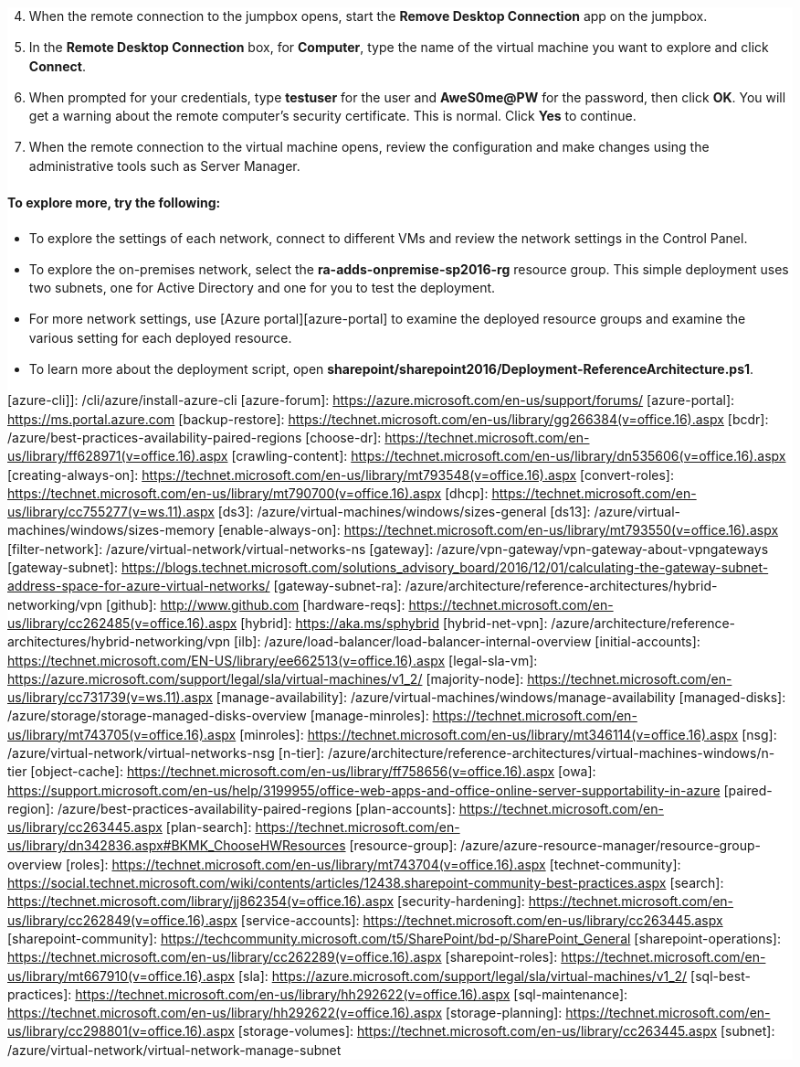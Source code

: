 4.  When the remote connection to the jumpbox opens, start the **Remove Desktop Connection** app on the jumpbox.

5.  In the **Remote Desktop Connection** box, for **Computer**, type the name of
    the virtual machine you want to explore and click **Connect**.

6.  When prompted for your credentials, type **testuser** for the user and
    **AweS0me\@PW** for the password, then click **OK**. You will get a warning
    about the remote computer’s security certificate. This is normal. Click
    **Yes** to continue.

7.  When the remote connection to the virtual machine opens, review the
    configuration and make changes using the administrative tools such as Server
    Manager.

#### To explore more, try the following:

-   To explore the settings of each network, connect to different VMs and review
    the network settings in the Control Panel.

-   To explore the on-premises network, select the
    **ra-adds-onpremise-sp2016-rg** resource group. This simple deployment uses
    two subnets, one for Active Directory and one for you to test the
    deployment.

-   For more network settings, use [Azure portal][azure-portal]
    to examine the deployed resource groups and examine the various setting for
    each deployed resource.

-   To learn more about the deployment script, open
    **sharepoint/sharepoint2016/Deployment-ReferenceArchitecture.ps1**.





[add-databases]: https://technet.microsoft.com/library/mt793548(v=office.16).aspx
[ad-ds]: /azure/architecture/reference-architectures/identity/adds-forest
[always-on]: https://technet.microsoft.com/en-us/library/mt793548(v=office.16).aspx
[arm]: /azure/azure-resource-manager/resource-group-overview
[availability-set]: /azure/virtual-machines/windows/manage-availability#configure-each-application-tier-into-separate-availability-sets
[availability-group]: https://msdn.microsoft.com/library/hh510230.aspx
[azure-cli]]: /cli/azure/install-azure-cli
[azure-forum]: https://azure.microsoft.com/en-us/support/forums/
[azure-portal]: https://ms.portal.azure.com
[backup-restore]: https://technet.microsoft.com/en-us/library/gg266384(v=office.16).aspx
[bcdr]: /azure/best-practices-availability-paired-regions
[choose-dr]: https://technet.microsoft.com/en-us/library/ff628971(v=office.16).aspx
[crawling-content]: https://technet.microsoft.com/en-us/library/dn535606(v=office.16).aspx
[creating-always-on]: https://technet.microsoft.com/en-us/library/mt793548(v=office.16).aspx
[convert-roles]: https://technet.microsoft.com/en-us/library/mt790700(v=office.16).aspx
[dhcp]: https://technet.microsoft.com/en-us/library/cc755277(v=ws.11).aspx
[ds3]: /azure/virtual-machines/windows/sizes-general
[ds13]: /azure/virtual-machines/windows/sizes-memory
[enable-always-on]: https://technet.microsoft.com/en-us/library/mt793550(v=office.16).aspx
[filter-network]: /azure/virtual-network/virtual-networks-ns
[gateway]: /azure/vpn-gateway/vpn-gateway-about-vpngateways
[gateway-subnet]: https://blogs.technet.microsoft.com/solutions_advisory_board/2016/12/01/calculating-the-gateway-subnet-address-space-for-azure-virtual-networks/
[gateway-subnet-ra]: /azure/architecture/reference-architectures/hybrid-networking/vpn
[github]: http://www.github.com
[hardware-reqs]: https://technet.microsoft.com/en-us/library/cc262485(v=office.16).aspx
[hybrid]: https://aka.ms/sphybrid
[hybrid-net-vpn]: /azure/architecture/reference-architectures/hybrid-networking/vpn
[ilb]: /azure/load-balancer/load-balancer-internal-overview
[initial-accounts]: https://technet.microsoft.com/EN-US/library/ee662513(v=office.16).aspx
[legal-sla-vm]: https://azure.microsoft.com/support/legal/sla/virtual-machines/v1_2/
[majority-node]: https://technet.microsoft.com/en-us/library/cc731739(v=ws.11).aspx
[manage-availability]: /azure/virtual-machines/windows/manage-availability
[managed-disks]: /azure/storage/storage-managed-disks-overview
[manage-minroles]: https://technet.microsoft.com/en-us/library/mt743705(v=office.16).aspx
[minroles]: https://technet.microsoft.com/en-us/library/mt346114(v=office.16).aspx
[nsg]: /azure/virtual-network/virtual-networks-nsg
[n-tier]: /azure/architecture/reference-architectures/virtual-machines-windows/n-tier
[object-cache]: https://technet.microsoft.com/en-us/library/ff758656(v=office.16).aspx
[owa]: https://support.microsoft.com/en-us/help/3199955/office-web-apps-and-office-online-server-supportability-in-azure
[paired-region]: /azure/best-practices-availability-paired-regions
[plan-accounts]: https://technet.microsoft.com/en-us/library/cc263445.aspx
[plan-search]: https://technet.microsoft.com/en-us/library/dn342836.aspx#BKMK_ChooseHWResources
[resource-group]: /azure/azure-resource-manager/resource-group-overview
[roles]: https://technet.microsoft.com/en-us/library/mt743704(v=office.16).aspx
[technet-community]: https://social.technet.microsoft.com/wiki/contents/articles/12438.sharepoint-community-best-practices.aspx
[search]: https://technet.microsoft.com/library/jj862354(v=office.16).aspx
[security-hardening]: https://technet.microsoft.com/en-us/library/cc262849(v=office.16).aspx
[service-accounts]: https://technet.microsoft.com/en-us/library/cc263445.aspx 
[sharepoint-community]: https://techcommunity.microsoft.com/t5/SharePoint/bd-p/SharePoint_General
[sharepoint-operations]: https://technet.microsoft.com/en-us/library/cc262289(v=office.16).aspx
[sharepoint-roles]: https://technet.microsoft.com/en-us/library/mt667910(v=office.16).aspx
[sla]: https://azure.microsoft.com/support/legal/sla/virtual-machines/v1_2/
[sql-best-practices]: https://technet.microsoft.com/en-us/library/hh292622(v=office.16).aspx
[sql-maintenance]: https://technet.microsoft.com/en-us/library/hh292622(v=office.16).aspx
[storage-planning]: https://technet.microsoft.com/en-us/library/cc298801(v=office.16).aspx
[storage-volumes]: https://technet.microsoft.com/en-us/library/cc263445.aspx
[subnet]: /azure/virtual-network/virtual-network-manage-subnet

[technet-wiki]: https://social.technet.microsoft.com/wiki/contents/articles/12438.sharepoint-community-best-practices.aspx
[tempdb]: https://technet.microsoft.com/en-us/library/ms175527(v=sql.105).aspx
[vm-sizes]: /azure/virtual-machines/virtual-machines-windows-sizes
[vpn]: /azure/vpn-gateway/vpn-gateway-about-vpngateways
[windows-vm-workload]: /azure/architecture/reference-architectures/virtual-machines-windows/
[0]: ./images/sharepoint-ha.png "Highly available SharePoint Server 2016 farm in Azure."